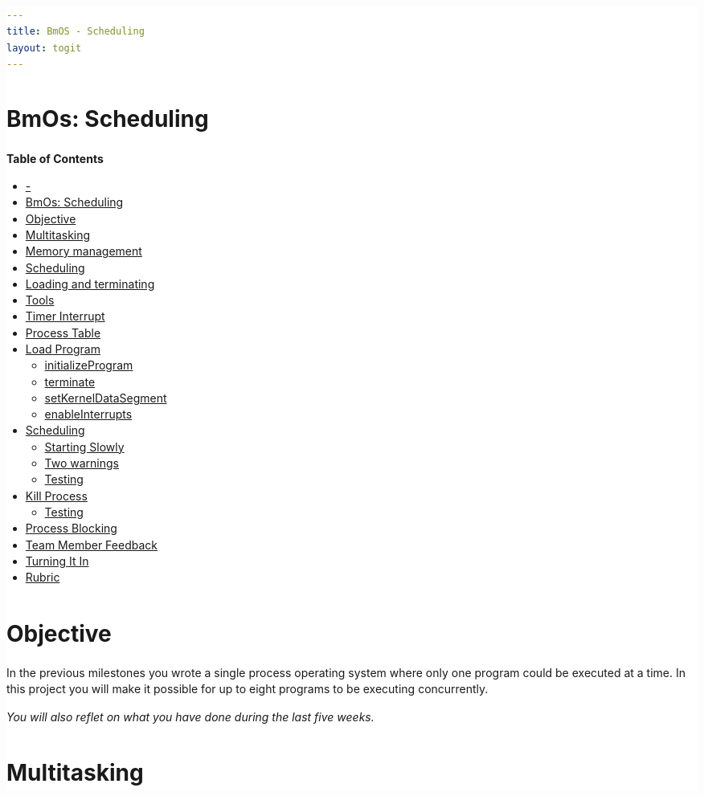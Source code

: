 ```yaml
---
title: BmOS - Scheduling
layout: togit
---
```


# BmOs: Scheduling


**Table of Contents**

- [-](#-)
- [BmOs: Scheduling](#bmos-scheduling)
- [Objective](#objective)
- [Multitasking](#multitasking)
- [Memory management](#memory-management)
- [Scheduling](#scheduling)
- [Loading and terminating](#loading-and-terminating)
- [Tools](#tools)
- [Timer Interrupt](#timer-interrupt)
- [Process Table](#process-table)
- [Load Program](#load-program)
    - [initializeProgram](#initializeprogram)
    - [terminate](#terminate)
    - [setKernelDataSegment](#setkerneldatasegment)
    - [enableInterrupts](#enableinterrupts)
- [Scheduling](#scheduling-1)
    - [Starting Slowly](#starting-slowly)
    - [Two warnings](#two-warnings)
    - [Testing](#testing)
- [Kill Process](#kill-process)
    - [Testing](#testing-1)
- [Process Blocking](#process-blocking)
- [Team Member Feedback](#team-member-feedback)
- [Turning It In](#turning-it-in)
- [Rubric](#rubric)




# Objective

In the previous milestones you wrote a single process operating system
where only one program could be executed at a time.  In this project
you will make it possible for up to eight programs to be executing
concurrently.

*You will also reflet on what you have done during the last five
weeks.*


# Multitasking
